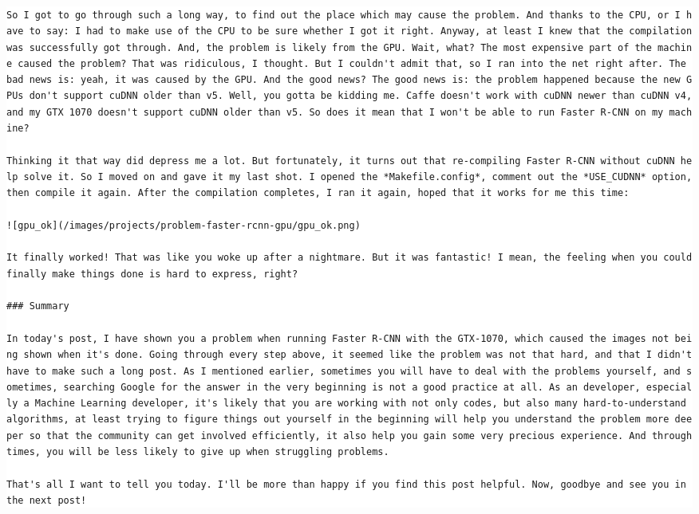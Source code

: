 ~~~~~~~~~~~~~~~~~~~~~~~~~~~~~~~~~~~
So I got to go through such a long way, to find out the place which may cause the problem. And thanks to the CPU, or I have to say: I had to make use of the CPU to be sure whether I got it right. Anyway, at least I knew that the compilation was successfully got through. And, the problem is likely from the GPU. Wait, what? The most expensive part of the machine caused the problem? That was ridiculous, I thought. But I couldn't admit that, so I ran into the net right after. The bad news is: yeah, it was caused by the GPU. And the good news? The good news is: the problem happened because the new GPUs don't support cuDNN older than v5. Well, you gotta be kidding me. Caffe doesn't work with cuDNN newer than cuDNN v4, and my GTX 1070 doesn't support cuDNN older than v5. So does it mean that I won't be able to run Faster R-CNN on my machine?

Thinking it that way did depress me a lot. But fortunately, it turns out that re-compiling Faster R-CNN without cuDNN help solve it. So I moved on and gave it my last shot. I opened the *Makefile.config*, comment out the *USE_CUDNN* option, then compile it again. After the compilation completes, I ran it again, hoped that it works for me this time:

![gpu_ok](/images/projects/problem-faster-rcnn-gpu/gpu_ok.png)

It finally worked! That was like you woke up after a nightmare. But it was fantastic! I mean, the feeling when you could finally make things done is hard to express, right?

### Summary

In today's post, I have shown you a problem when running Faster R-CNN with the GTX-1070, which caused the images not being shown when it's done. Going through every step above, it seemed like the problem was not that hard, and that I didn't have to make such a long post. As I mentioned earlier, sometimes you will have to deal with the problems yourself, and sometimes, searching Google for the answer in the very beginning is not a good practice at all. As an developer, especially a Machine Learning developer, it's likely that you are working with not only codes, but also many hard-to-understand algorithms, at least trying to figure things out yourself in the beginning will help you understand the problem more deeper so that the community can get involved efficiently, it also help you gain some very precious experience. And through times, you will be less likely to give up when struggling problems.

That's all I want to tell you today. I'll be more than happy if you find this post helpful. Now, goodbye and see you in the next post!
